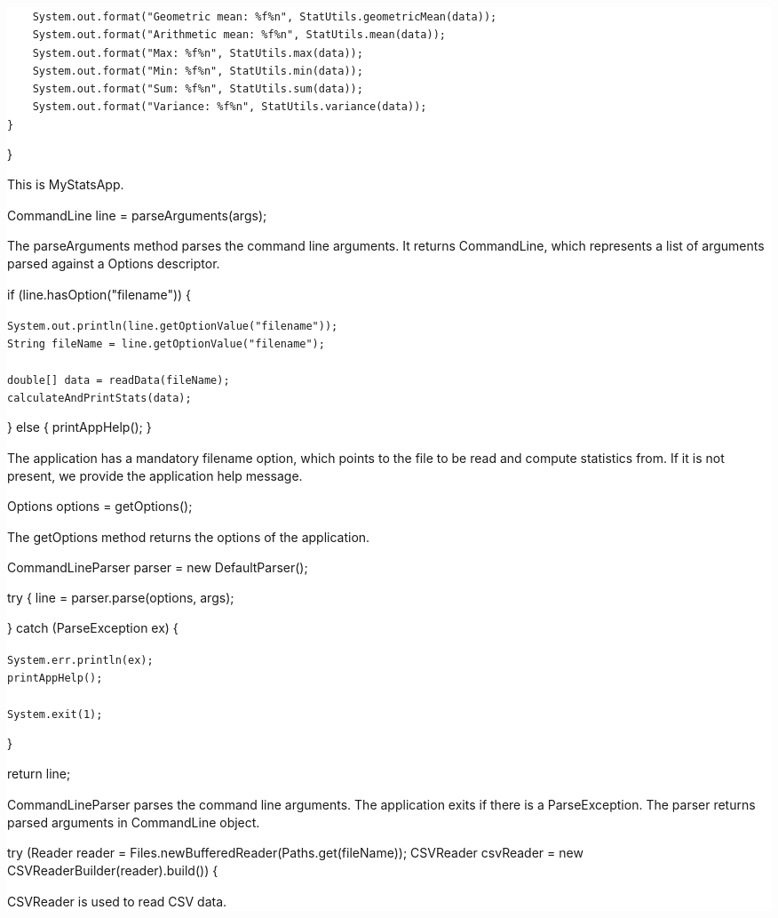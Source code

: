         System.out.format("Geometric mean: %f%n", StatUtils.geometricMean(data));
        System.out.format("Arithmetic mean: %f%n", StatUtils.mean(data));
        System.out.format("Max: %f%n", StatUtils.max(data));
        System.out.format("Min: %f%n", StatUtils.min(data));
        System.out.format("Sum: %f%n", StatUtils.sum(data));
        System.out.format("Variance: %f%n", StatUtils.variance(data));
    }
}

This is MyStatsApp.

CommandLine line = parseArguments(args);

The parseArguments method parses the command line arguments.
It returns CommandLine, which represents a list of 
arguments parsed against a Options descriptor.

if (line.hasOption("filename")) {

    System.out.println(line.getOptionValue("filename"));
    String fileName = line.getOptionValue("filename");

    double[] data = readData(fileName);
    calculateAndPrintStats(data);

} else {
    printAppHelp();
}

The application has a mandatory filename option, which points to the 
file to be read and compute statistics from. If it is not present, 
we provide the application help message.

Options options = getOptions();

The getOptions method returns the options of the application.

CommandLineParser parser = new DefaultParser();

try {
    line = parser.parse(options, args);

} catch (ParseException ex) {

    System.err.println(ex);
    printAppHelp();

    System.exit(1);
}

return line;

CommandLineParser parses the command line arguments. 
The application exits if there is a ParseException.
The parser returns parsed arguments in CommandLine object.

try (Reader reader = Files.newBufferedReader(Paths.get(fileName));
        CSVReader csvReader = new CSVReaderBuilder(reader).build()) {

CSVReader is used to read CSV data. 
